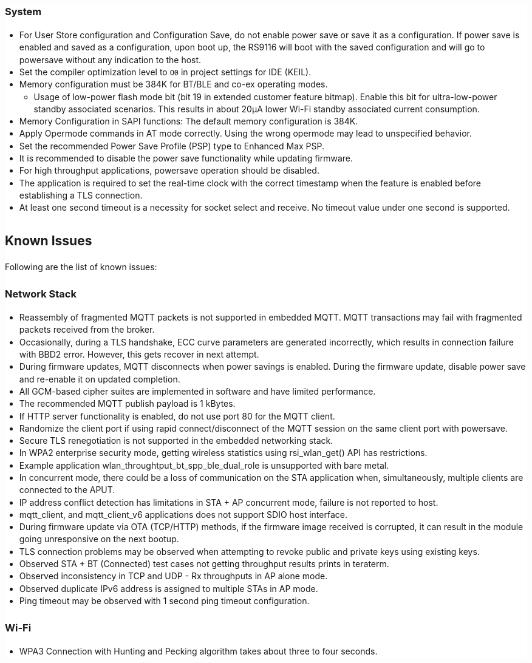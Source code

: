 ### System
  - For User Store configuration and Configuration Save, do not enable power save or save it as a configuration. If power save is enabled and saved as a configuration, upon boot up, the RS9116 will boot with the saved configuration and will go to powersave without any indication to the host.
  - Set the compiler optimization level to `O0` in project settings for IDE (KEIL).
  - Memory configuration must be 384K for BT/BLE and co-ex operating modes.
    - Usage of low-power flash mode bit (bit 19 in extended customer feature bitmap). Enable this bit for ultra-low-power standby associated scenarios. This results in about 20&micro;A lower Wi-Fi standby associated current consumption.
  - Memory Configuration in SAPI functions: The default memory configuration is 384K.
  - Apply Opermode commands in AT mode correctly. Using the wrong opermode may lead to unspecified behavior.
  - Set the recommended Power Save Profile (PSP) type to Enhanced Max PSP.
  - It is recommended to disable the power save functionality while updating firmware.
  - For high throughput applications, powersave operation should be disabled.
  - The application is required to set the real-time clock with the correct timestamp when the feature is enabled before establishing a TLS connection.
  - At least one second timeout is a necessity for socket select and receive. No timeout value under one second is supported.

## Known Issues
Following are the list of known issues:

### Network Stack
  - Reassembly of fragmented MQTT packets is not supported in embedded MQTT. MQTT transactions may fail with fragmented packets received from the broker.
  - Occasionally, during a TLS handshake, ECC curve parameters are generated incorrectly, which results in connection failure with BBD2 error. However, this gets recover in next attempt.
  - During firmware updates, MQTT disconnects when power savings is enabled. During the firmware update, disable power save and re-enable it on updated completion.
  - All GCM-based cipher suites are implemented in software and have limited performance.
  - The recommended MQTT publish payload is 1 kBytes.
  - If HTTP server functionality is enabled, do not use port 80 for the MQTT client.
  - Randomize the client port if using rapid connect/disconnect of the MQTT session on the same client port with powersave.
  - Secure TLS renegotiation is not supported in the embedded networking stack.
  - In WPA2 enterprise security mode, getting wireless statistics using rsi_wlan_get() API has restrictions.
  - Example application wlan_throughtput_bt_spp_ble_dual_role is unsupported with bare metal.
  - In concurrent mode, there could be a loss of communication on the STA application when, simultaneously, multiple clients are connected to the APUT.
  - IP address conflict detection has limitations in STA + AP concurrent mode, failure is not reported to host.
  - mqtt_client, and mqtt_client_v6 applications does not support SDIO host interface.
  - During firmware update via OTA (TCP/HTTP) methods, if the firmware image received is corrupted, it can result in the module going unresponsive on the next bootup.
  - TLS connection problems may be observed when attempting to revoke public and private keys using existing keys.
  - Observed STA + BT (Connected) test cases not getting throughput results prints in teraterm.
  - Observed inconsistency in TCP and UDP - Rx throughputs in AP alone mode.
  - Observed duplicate IPv6 address is assigned to multiple STAs in AP mode.
  - Ping timeout may be observed with 1 second ping timeout configuration.

### Wi-Fi
  - WPA3 Connection with Hunting and Pecking algorithm takes about three to four seconds.
